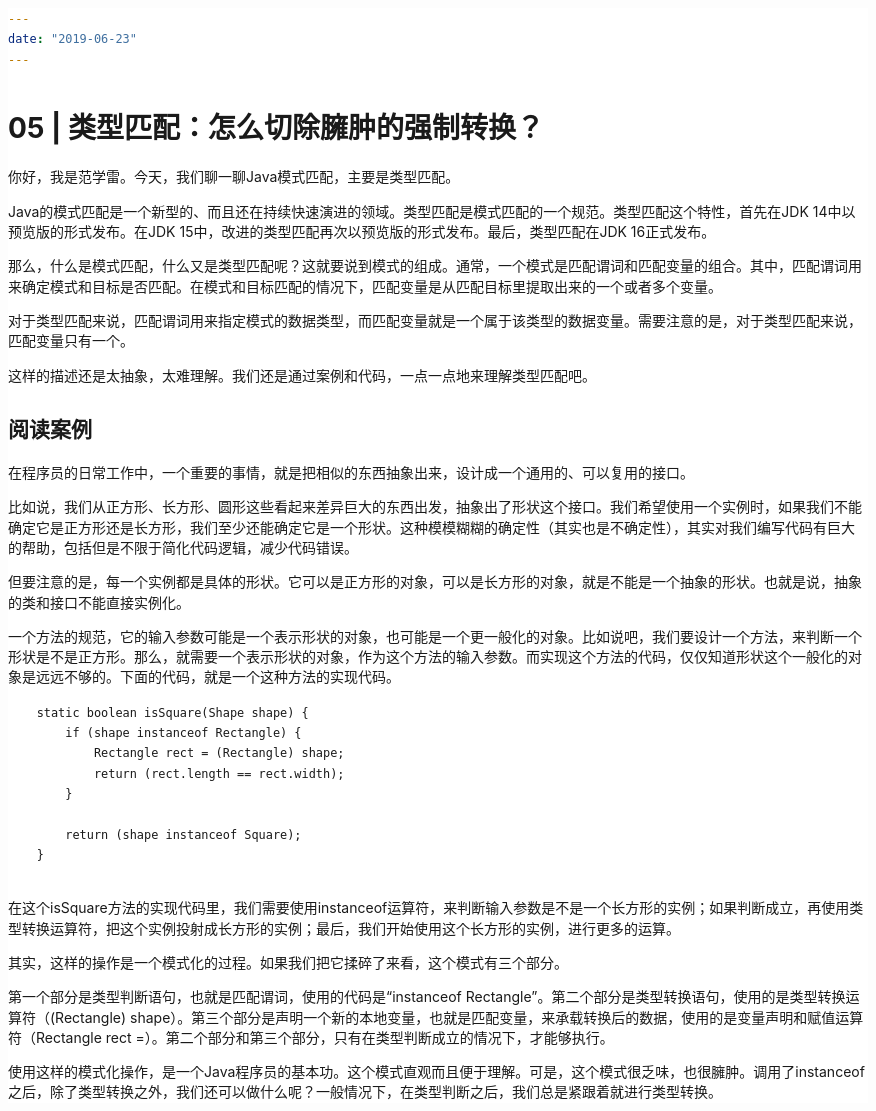 ```yaml
---
date: "2019-06-23"
---  
```

      
# 05 | 类型匹配：怎么切除臃肿的强制转换？
你好，我是范学雷。今天，我们聊一聊Java模式匹配，主要是类型匹配。

Java的模式匹配是一个新型的、而且还在持续快速演进的领域。类型匹配是模式匹配的一个规范。类型匹配这个特性，首先在JDK 14中以预览版的形式发布。在JDK 15中，改进的类型匹配再次以预览版的形式发布。最后，类型匹配在JDK 16正式发布。

那么，什么是模式匹配，什么又是类型匹配呢？这就要说到模式的组成。通常，一个模式是匹配谓词和匹配变量的组合。其中，匹配谓词用来确定模式和目标是否匹配。在模式和目标匹配的情况下，匹配变量是从匹配目标里提取出来的一个或者多个变量。

对于类型匹配来说，匹配谓词用来指定模式的数据类型，而匹配变量就是一个属于该类型的数据变量。需要注意的是，对于类型匹配来说，匹配变量只有一个。

这样的描述还是太抽象，太难理解。我们还是通过案例和代码，一点一点地来理解类型匹配吧。

## 阅读案例

在程序员的日常工作中，一个重要的事情，就是把相似的东西抽象出来，设计成一个通用的、可以复用的接口。

比如说，我们从正方形、长方形、圆形这些看起来差异巨大的东西出发，抽象出了形状这个接口。我们希望使用一个实例时，如果我们不能确定它是正方形还是长方形，我们至少还能确定它是一个形状。这种模模糊糊的确定性（其实也是不确定性），其实对我们编写代码有巨大的帮助，包括但是不限于简化代码逻辑，减少代码错误。



但要注意的是，每一个实例都是具体的形状。它可以是正方形的对象，可以是长方形的对象，就是不能是一个抽象的形状。也就是说，抽象的类和接口不能直接实例化。

一个方法的规范，它的输入参数可能是一个表示形状的对象，也可能是一个更一般化的对象。比如说吧，我们要设计一个方法，来判断一个形状是不是正方形。那么，就需要一个表示形状的对象，作为这个方法的输入参数。而实现这个方法的代码，仅仅知道形状这个一般化的对象是远远不够的。下面的代码，就是一个这种方法的实现代码。

```
    static boolean isSquare(Shape shape) {
        if (shape instanceof Rectangle) {
            Rectangle rect = (Rectangle) shape;
            return (rect.length == rect.width);
        }
    
        return (shape instanceof Square);
    }
    

```

在这个isSquare方法的实现代码里，我们需要使用instanceof运算符，来判断输入参数是不是一个长方形的实例；如果判断成立，再使用类型转换运算符，把这个实例投射成长方形的实例；最后，我们开始使用这个长方形的实例，进行更多的运算。

其实，这样的操作是一个模式化的过程。如果我们把它揉碎了来看，这个模式有三个部分。

第一个部分是类型判断语句，也就是匹配谓词，使用的代码是“instanceof Rectangle”。第二个部分是类型转换语句，使用的是类型转换运算符（\(Rectangle\) shape）。第三个部分是声明一个新的本地变量，也就是匹配变量，来承载转换后的数据，使用的是变量声明和赋值运算符（Rectangle rect =）。第二个部分和第三个部分，只有在类型判断成立的情况下，才能够执行。

使用这样的模式化操作，是一个Java程序员的基本功。这个模式直观而且便于理解。可是，这个模式很乏味，也很臃肿。调用了instanceof之后，除了类型转换之外，我们还可以做什么呢？一般情况下，在类型判断之后，我们总是紧跟着就进行类型转换。
